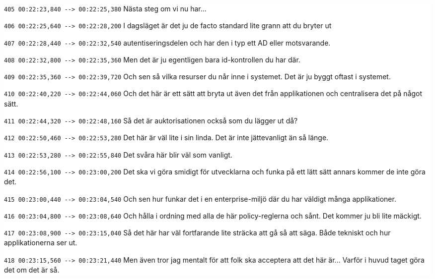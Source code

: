 
`405 00:22:23,840 --> 00:22:25,380`
Nästa steg om vi nu har...



`406 00:22:25,640 --> 00:22:28,200`
I dagsläget är det ju de facto standard lite grann att du bryter ut



`407 00:22:28,440 --> 00:22:32,540`
autentiseringsdelen och har den i typ ett AD eller motsvarande.



`408 00:22:32,800 --> 00:22:35,360`
Men det är ju egentligen bara id-kontrollen du har där.



`409 00:22:35,360 --> 00:22:39,720`
Och sen så vilka resurser du når inne i systemet. Det är ju byggt oftast i systemet.



`410 00:22:40,220 --> 00:22:44,060`
Och det här är ett sätt att bryta ut även det från applikationen och centralisera det på något sätt.



`411 00:22:44,320 --> 00:22:48,160`
Så det är auktorisationen också som du lägger ut då?



`412 00:22:50,460 --> 00:22:53,280`
Det här är väl lite i sin linda. Det är inte jättevanligt än så länge.



`413 00:22:53,280 --> 00:22:55,840`
Det svåra här blir väl som vanligt.



`414 00:22:56,100 --> 00:23:00,200`
Det ska vi göra smidigt för utvecklarna och funka på ett lätt sätt annars kommer de inte göra det.



`415 00:23:00,440 --> 00:23:04,540`
Och sen hur funkar det i en enterprise-miljö där du har väldigt många applikationer.



`416 00:23:04,800 --> 00:23:08,640`
Och hålla i ordning med alla de här policy-reglerna och sånt. Det kommer ju bli lite mäckigt.



`417 00:23:08,900 --> 00:23:15,040`
Så det här har väl fortfarande lite sträcka att gå så att säga. Både tekniskt och hur applikationerna ser ut.



`418 00:23:15,560 --> 00:23:21,440`
Men även tror jag mentalt för att folk ska acceptera att det här är... Varför i huvud taget göra det om det är så.
